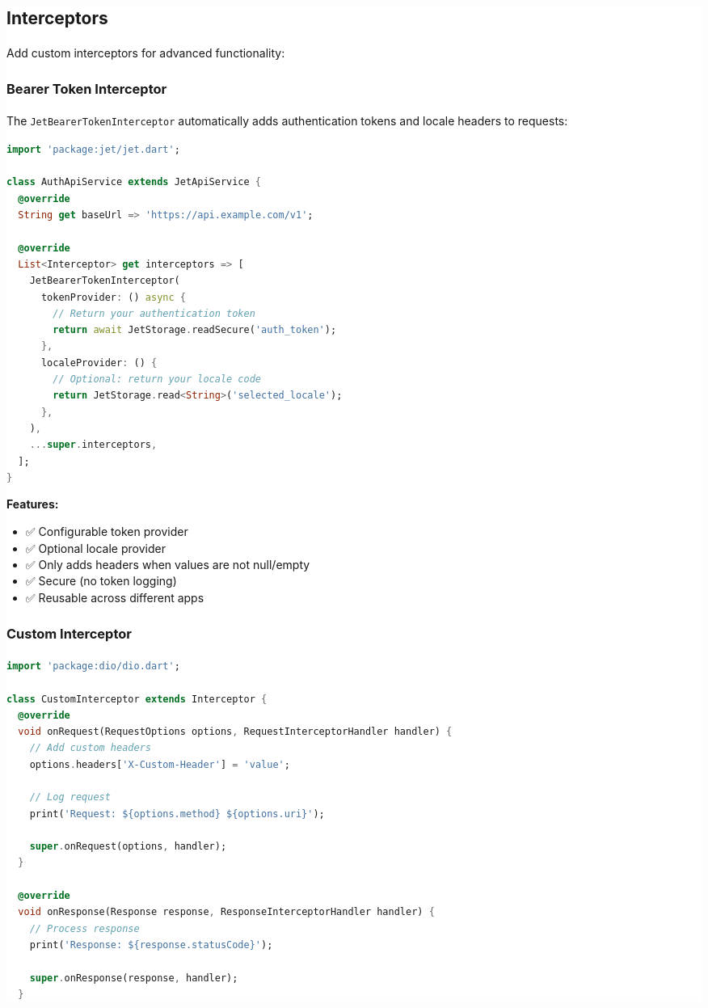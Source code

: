 ## Interceptors

Add custom interceptors for advanced functionality:

### Bearer Token Interceptor

The `JetBearerTokenInterceptor` automatically adds authentication tokens and locale headers to requests:

```dart
import 'package:jet/jet.dart';

class AuthApiService extends JetApiService {
  @override
  String get baseUrl => 'https://api.example.com/v1';

  @override
  List<Interceptor> get interceptors => [
    JetBearerTokenInterceptor(
      tokenProvider: () async {
        // Return your authentication token
        return await JetStorage.readSecure('auth_token');
      },
      localeProvider: () {
        // Optional: return your locale code
        return JetStorage.read<String>('selected_locale');
      },
    ),
    ...super.interceptors,
  ];
}
```

**Features:**
- ✅ Configurable token provider
- ✅ Optional locale provider
- ✅ Only adds headers when values are not null/empty
- ✅ Secure (no token logging)
- ✅ Reusable across different apps

### Custom Interceptor

```dart
import 'package:dio/dio.dart';

class CustomInterceptor extends Interceptor {
  @override
  void onRequest(RequestOptions options, RequestInterceptorHandler handler) {
    // Add custom headers
    options.headers['X-Custom-Header'] = 'value';
    
    // Log request
    print('Request: ${options.method} ${options.uri}');
    
    super.onRequest(options, handler);
  }

  @override
  void onResponse(Response response, ResponseInterceptorHandler handler) {
    // Process response
    print('Response: ${response.statusCode}');
    
    super.onResponse(response, handler);
  }

```